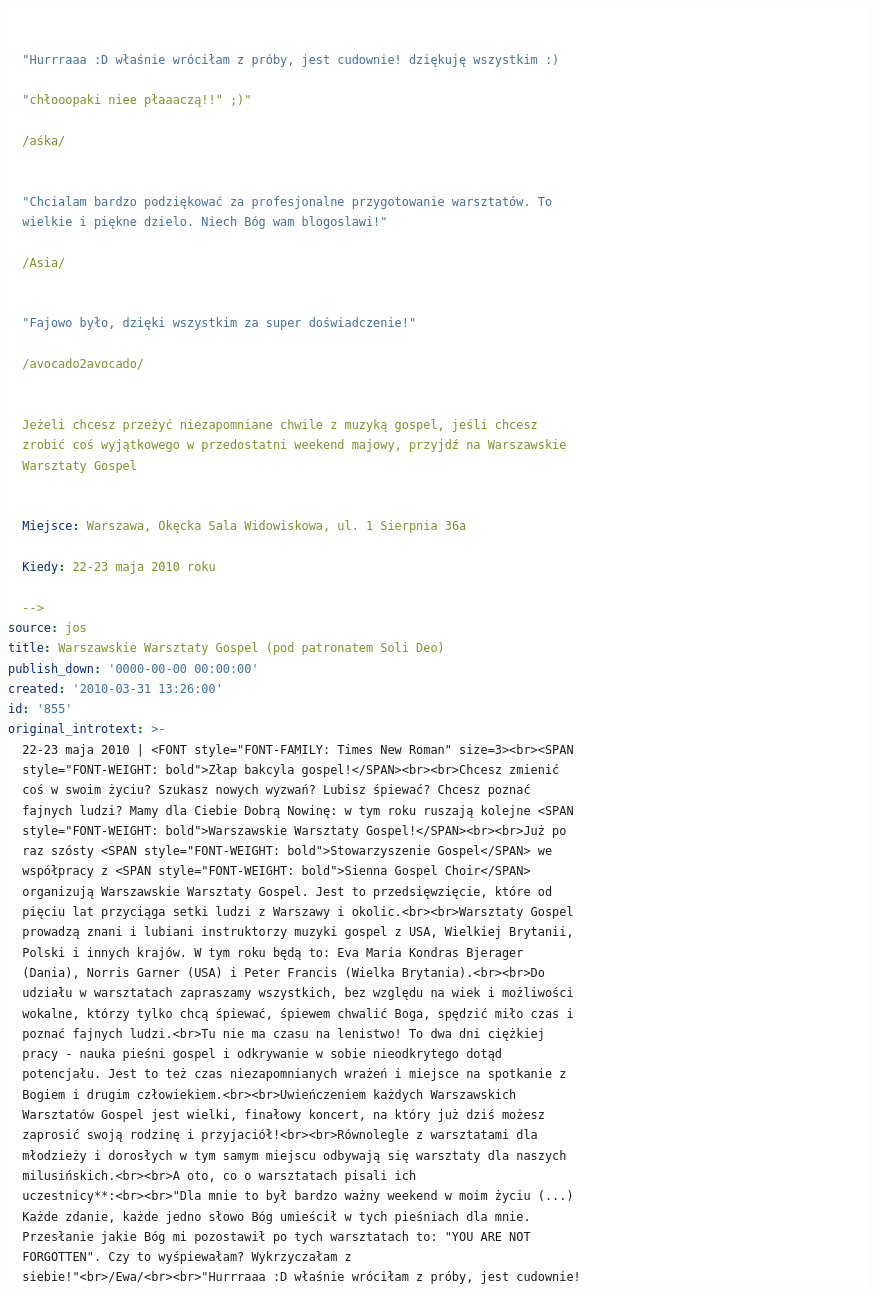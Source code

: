 ```yaml


  "Hurrraaa :D właśnie wróciłam z próby, jest cudownie! dziękuję wszystkim :)

  "chłooopaki niee płaaaczą!!" ;)"

  /aśka/


  "Chcialam bardzo podziękować za profesjonalne przygotowanie warsztatów. To
  wielkie i piękne dzielo. Niech Bóg wam blogoslawi!"

  /Asia/


  "Fajowo było, dzięki wszystkim za super doświadczenie!"

  /avocado2avocado/


  Jeżeli chcesz przeżyć niezapomniane chwile z muzyką gospel, jeśli chcesz
  zrobić coś wyjątkowego w przedostatni weekend majowy, przyjdź na Warszawskie
  Warsztaty Gospel


  Miejsce: Warszawa, Okęcka Sala Widowiskowa, ul. 1 Sierpnia 36a

  Kiedy: 22-23 maja 2010 roku 

  -->
source: jos
title: Warszawskie Warsztaty Gospel (pod patronatem Soli Deo)
publish_down: '0000-00-00 00:00:00'
created: '2010-03-31 13:26:00'
id: '855'
original_introtext: >-
  22-23 maja 2010 | <FONT style="FONT-FAMILY: Times New Roman" size=3><br><SPAN
  style="FONT-WEIGHT: bold">Złap bakcyla gospel!</SPAN><br><br>Chcesz zmienić
  coś w swoim życiu? Szukasz nowych wyzwań? Lubisz śpiewać? Chcesz poznać
  fajnych ludzi? Mamy dla Ciebie Dobrą Nowinę: w tym roku ruszają kolejne <SPAN
  style="FONT-WEIGHT: bold">Warszawskie Warsztaty Gospel!</SPAN><br><br>Już po
  raz szósty <SPAN style="FONT-WEIGHT: bold">Stowarzyszenie Gospel</SPAN> we
  współpracy z <SPAN style="FONT-WEIGHT: bold">Sienna Gospel Choir</SPAN>
  organizują Warszawskie Warsztaty Gospel. Jest to przedsięwzięcie, które od
  pięciu lat przyciąga setki ludzi z Warszawy i okolic.<br><br>Warsztaty Gospel
  prowadzą znani i lubiani instruktorzy muzyki gospel z USA, Wielkiej Brytanii,
  Polski i innych krajów. W tym roku będą to: Eva Maria Kondras Bjerager
  (Dania), Norris Garner (USA) i Peter Francis (Wielka Brytania).<br><br>Do
  udziału w warsztatach zapraszamy wszystkich, bez względu na wiek i możliwości
  wokalne, którzy tylko chcą śpiewać, śpiewem chwalić Boga, spędzić miło czas i
  poznać fajnych ludzi.<br>Tu nie ma czasu na lenistwo! To dwa dni ciężkiej
  pracy - nauka pieśni gospel i odkrywanie w sobie nieodkrytego dotąd
  potencjału. Jest to też czas niezapomnianych wrażeń i miejsce na spotkanie z
  Bogiem i drugim człowiekiem.<br><br>Uwieńczeniem każdych Warszawskich
  Warsztatów Gospel jest wielki, finałowy koncert, na który już dziś możesz
  zaprosić swoją rodzinę i przyjaciół!<br><br>Równolegle z warsztatami dla
  młodzieży i dorosłych w tym samym miejscu odbywają się warsztaty dla naszych
  milusińskich.<br><br>A oto, co o warsztatach pisali ich
  uczestnicy**:<br><br>"Dla mnie to był bardzo ważny weekend w moim życiu (...)
  Każde zdanie, każde jedno słowo Bóg umieścił w tych pieśniach dla mnie.
  Przesłanie jakie Bóg mi pozostawił po tych warsztatach to: "YOU ARE NOT
  FORGOTTEN". Czy to wyśpiewałam? Wykrzyczałam z
  siebie!"<br>/Ewa/<br><br>"Hurrraaa :D właśnie wróciłam z próby, jest cudownie!
```